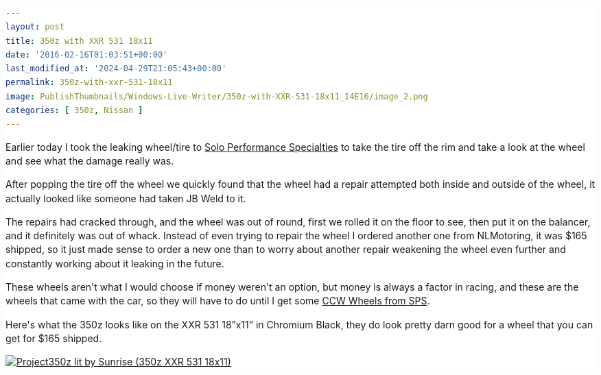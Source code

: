 ```yaml
---
layout: post
title: 350z with XXR 531 18x11
date: '2016-02-16T01:03:51+00:00'
last_modified_at: '2024-04-29T21:05:43+00:00'
permalink: 350z-with-xxr-531-18x11
image: PublishThumbnails/Windows-Live-Writer/350z-with-XXR-531-18x11_14E16/image_2.png
categories: [ 350z, Nissan ]
---
```

Earlier today I took the leaking wheel/tire to [Solo Performance Specialties](https://www.soloperformance.com/) to take the tire off the rim and take a look at the wheel and see what the damage really was.

After popping the tire off the wheel we quickly found that the wheel had a repair attempted both inside and outside of the wheel, it actually looked like someone had taken JB Weld to it.

The repairs had cracked through, and the wheel was out of round, first we rolled it on the floor to see, then put it on the balancer, and it definitely was out of whack. Instead of even trying to repair the wheel I ordered another one from NLMotoring, it was $165 shipped, so it just made sense to order a new one than to worry about another repair weakening the wheel even further and constantly working about it leaking in the future. 

These wheels aren't what I would choose if money weren't an option, but money is always a factor in racing, and these are the wheels that came with the car, so they will have to do until I get some [CCW Wheels from SPS](https://soloperformance.com/pages/search-results-page?q=wheels).

Here's what the 350z looks like on the XXR 531 18”x11” in Chromium Black, they do look pretty darn good for a wheel that you can get for $165 shipped.

<a title="Project350z lit by Sunrise (350z XXR 531 18x11)" href="https://www.flickr.com/photos/chammond/22872425712/in/album-72157660216095268/" data-footer="true" data-flickr-embed="true"><img alt="Project350z lit by Sunrise (350z XXR 531 18x11)" src="https://farm1.staticflickr.com/750/22872425712_dfd70644be_b.jpg" width="100%"></a><script async src="//embedr.flickr.com/assets/client-code.js" charset="utf-8"></script>


